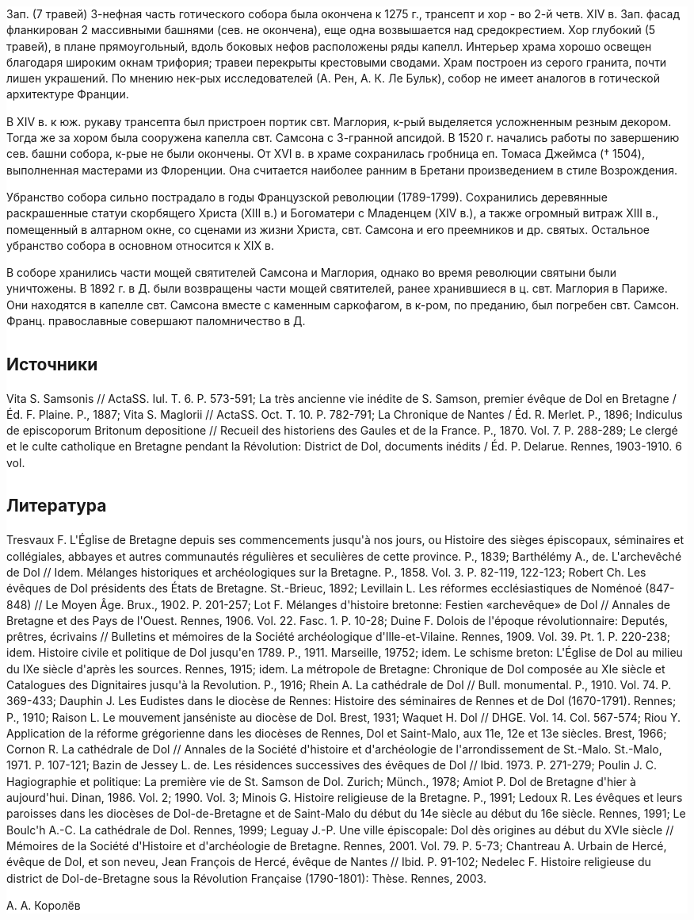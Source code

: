 Зап. (7 травей) 3-нефная часть готического собора была окончена к 1275 г., трансепт и хор - во 2-й четв. XIV в. Зап. фасад фланкирован 2 массивными башнями (сев. не окончена), еще одна возвышается над средокрестием. Хор глубокий (5 травей), в плане прямоугольный, вдоль боковых нефов расположены ряды капелл. Интерьер храма хорошо освещен благодаря широким окнам трифория; травеи перекрыты крестовыми сводами. Храм построен из серого гранита, почти лишен украшений. По мнению нек-рых исследователей (А. Рен, А. К. Ле Бульк), собор не имеет аналогов в готической архитектуре Франции.

В XIV в. к юж. рукаву трансепта был пристроен портик свт. Маглория, к-рый выделяется усложненным резным декором. Тогда же за хором была сооружена капелла свт. Самсона с 3-гранной апсидой. В 1520 г. начались работы по завершению сев. башни собора, к-рые не были окончены. От XVI в. в храме сохранилась гробница еп. Томаса Джеймса († 1504), выполненная мастерами из Флоренции. Она считается наиболее ранним в Бретани произведением в стиле Возрождения.

Убранство собора сильно пострадало в годы Французской революции (1789-1799). Сохранились деревянные раскрашенные статуи скорбящего Христа (XIII в.) и Богоматери с Младенцем (XIV в.), а также огромный витраж XIII в., помещенный в алтарном окне, со сценами из жизни Христа, свт. Самсона и его преемников и др. святых. Остальное убранство собора в основном относится к XIX в.

В соборе хранились части мощей святителей Самсона и Маглория, однако во время революции святыни были уничтожены. В 1892 г. в Д. были возвращены части мощей святителей, ранее хранившиеся в ц. свт. Маглория в Париже. Они находятся в капелле свт. Самсона вместе с каменным саркофагом, в к-ром, по преданию, был погребен свт. Самсон. Франц. православные совершают паломничество в Д.

## Источники

Vita S. Samsonis // ActaSS. Iul. T. 6. P. 573-591; La très ancienne vie inédite de S. Samson, premier évêque de Dol en Bretagne / Éd. F. Plaine. P., 1887; Vita S. Maglorii // ActaSS. Oct. T. 10. P. 782-791; La Chronique de Nantes / Éd. R. Merlet. P., 1896; Indiculus de episcoporum Britonum depositione // Recueil des historiens des Gaules et de la France. P., 1870. Vol. 7. P. 288-289; Le clergé et le culte catholique en Bretagne pendant la Révolution: District de Dol, documents inédits / Éd. P. Delarue. Rennes, 1903-1910. 6 vol.

## Литература

Tresvaux F. L'Église de Bretagne depuis ses commencements jusqu'à nos jours, ou Histoire des sièges épiscopaux, séminaires et collégiales, abbayes et autres communautés régulières et seculières de cette province. P., 1839; Barthélémy A., de. L'archevêché de Dol // Idem. Mélanges historiques et archéologiques sur la Bretagne. P., 1858. Vol. 3. P. 82-119, 122-123; Robert Ch. Les évêques de Dol présidents des États de Bretagne. St.-Brieuc, 1892; Levillain L. Les réformes ecclésiastiques de Noménoé (847-848) // Le Moyen Âge. Brux., 1902. P. 201-257; Lot F. Mélanges d'histoire bretonne: Festien «archevêque» de Dol // Annales de Bretagne et des Pays de l'Ouest. Rennes, 1906. Vol. 22. Fasc. 1. P. 10-28; Duine F. Dolois de l'époque révolutionnaire: Deputés, prêtres, écrivains // Bulletins et mémoires de la Société archéologique d'Ille-et-Vilaine. Rennes, 1909. Vol. 39. Pt. 1. P. 220-238; idem. Histoire civile et politique de Dol jusqu'en 1789. P., 1911. Marseille, 19752; idem. Le schisme breton: L'Église de Dol au milieu du IXe siècle d'après les sources. Rennes, 1915; idem. La métropole de Bretagne: Chronique de Dol composée au XIe siècle et Catalogues des Dignitaires jusqu'à la Revolution. P., 1916; Rhein A. La cathédrale de Dol // Bull. monumental. P., 1910. Vol. 74. P. 369-433; Dauphin J. Les Eudistes dans le diocèse de Rennes: Histoire des séminaires de Rennes et de Dol (1670-1791). Rennes; P., 1910; Raison L. Le mouvement janséniste au diocèse de Dol. Brest, 1931; Waquet H. Dol // DHGE. Vol. 14. Col. 567-574; Riou Y. Application de la réforme grégorienne dans les diocèses de Rennes, Dol et Saint-Malo, aux 11e, 12e et 13e siècles. Brest, 1966; Cornon R. La cathédrale de Dol // Annales de la Société d'histoire et d'archéologie de l'arrondissement de St.-Malo. St.-Malo, 1971. P. 107-121; Bazin de Jessey L. de. Les résidences successives des évêques de Dol // Ibid. 1973. P. 271-279; Poulin J. C. Hagiographie et politique: La première vie de St. Samson de Dol. Zurich; Münch., 1978; Amiot P. Dol de Bretagne d'hier à aujourd'hui. Dinan, 1986. Vol. 2; 1990. Vol. 3; Minois G. Histoire religieuse de la Bretagne. P., 1991; Ledoux R. Les évêques et leurs paroisses dans les diocèses de Dol-de-Bretagne et de Saint-Malo du début du 14e siècle au début du 16e siècle. Rennes, 1991; Le Boulc'h A.-C. La cathédrale de Dol. Rennes, 1999; Leguay J.-P. Une ville épiscopale: Dol dès origines au début du XVIe siècle // Mémoires de la Société d'Histoire et d'archéologie de Bretagne. Rennes, 2001. Vol. 79. P. 5-73; Chantreau A. Urbain de Hercé, évêque de Dol, et son neveu, Jean François de Hercé, évêque de Nantes // Ibid. P. 91-102; Nedelec F. Histoire religieuse du district de Dol-de-Bretagne sous la Révolution Française (1790-1801): Thèse. Rennes, 2003.

А. А.  Королёв
